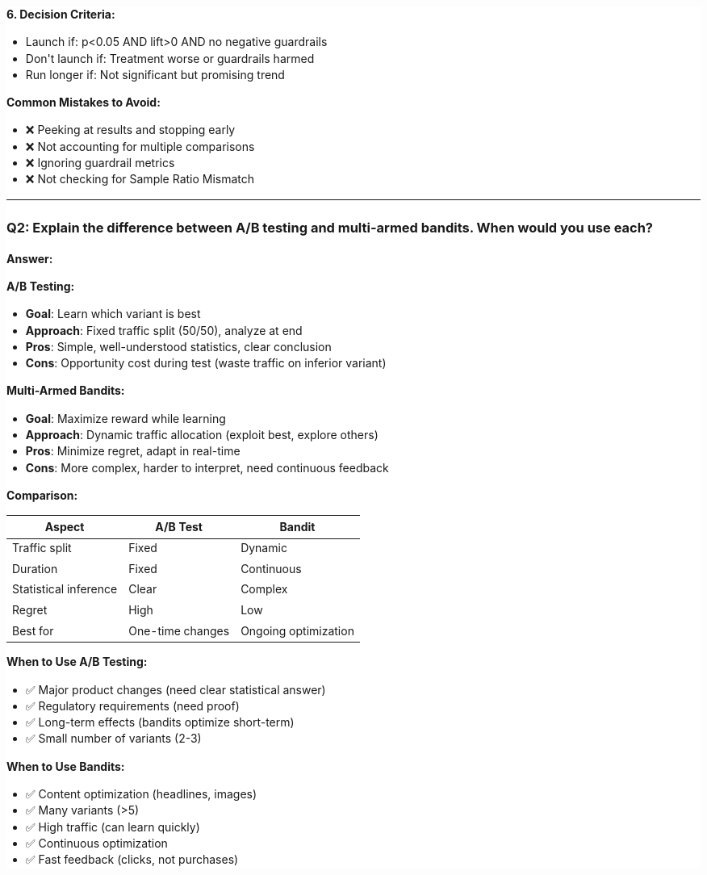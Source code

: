 **6. Decision Criteria:**
- Launch if: p<0.05 AND lift>0 AND no negative guardrails
- Don't launch if: Treatment worse or guardrails harmed
- Run longer if: Not significant but promising trend

**Common Mistakes to Avoid:**
- ❌ Peeking at results and stopping early
- ❌ Not accounting for multiple comparisons
- ❌ Ignoring guardrail metrics
- ❌ Not checking for Sample Ratio Mismatch

---

### Q2: Explain the difference between A/B testing and multi-armed bandits. When would you use each?

**Answer:**

**A/B Testing:**
- **Goal**: Learn which variant is best
- **Approach**: Fixed traffic split (50/50), analyze at end
- **Pros**: Simple, well-understood statistics, clear conclusion
- **Cons**: Opportunity cost during test (waste traffic on inferior variant)

**Multi-Armed Bandits:**
- **Goal**: Maximize reward while learning
- **Approach**: Dynamic traffic allocation (exploit best, explore others)
- **Pros**: Minimize regret, adapt in real-time
- **Cons**: More complex, harder to interpret, need continuous feedback

**Comparison:**

| Aspect | A/B Test | Bandit |
|--------|----------|--------|
| Traffic split | Fixed | Dynamic |
| Duration | Fixed | Continuous |
| Statistical inference | Clear | Complex |
| Regret | High | Low |
| Best for | One-time changes | Ongoing optimization |

**When to Use A/B Testing:**
- ✅ Major product changes (need clear statistical answer)
- ✅ Regulatory requirements (need proof)
- ✅ Long-term effects (bandits optimize short-term)
- ✅ Small number of variants (2-3)

**When to Use Bandits:**
- ✅ Content optimization (headlines, images)
- ✅ Many variants (>5)
- ✅ High traffic (can learn quickly)
- ✅ Continuous optimization
- ✅ Fast feedback (clicks, not purchases)
